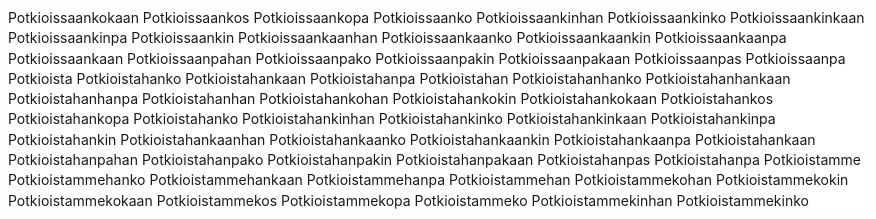 Potkioissaankokaan
Potkioissaankos
Potkioissaankopa
Potkioissaanko
Potkioissaankinhan
Potkioissaankinko
Potkioissaankinkaan
Potkioissaankinpa
Potkioissaankin
Potkioissaankaanhan
Potkioissaankaanko
Potkioissaankaankin
Potkioissaankaanpa
Potkioissaankaan
Potkioissaanpahan
Potkioissaanpako
Potkioissaanpakin
Potkioissaanpakaan
Potkioissaanpas
Potkioissaanpa
Potkioista
Potkioistahanko
Potkioistahankaan
Potkioistahanpa
Potkioistahan
Potkioistahanhanko
Potkioistahanhankaan
Potkioistahanhanpa
Potkioistahanhan
Potkioistahankohan
Potkioistahankokin
Potkioistahankokaan
Potkioistahankos
Potkioistahankopa
Potkioistahanko
Potkioistahankinhan
Potkioistahankinko
Potkioistahankinkaan
Potkioistahankinpa
Potkioistahankin
Potkioistahankaanhan
Potkioistahankaanko
Potkioistahankaankin
Potkioistahankaanpa
Potkioistahankaan
Potkioistahanpahan
Potkioistahanpako
Potkioistahanpakin
Potkioistahanpakaan
Potkioistahanpas
Potkioistahanpa
Potkioistamme
Potkioistammehanko
Potkioistammehankaan
Potkioistammehanpa
Potkioistammehan
Potkioistammekohan
Potkioistammekokin
Potkioistammekokaan
Potkioistammekos
Potkioistammekopa
Potkioistammeko
Potkioistammekinhan
Potkioistammekinko